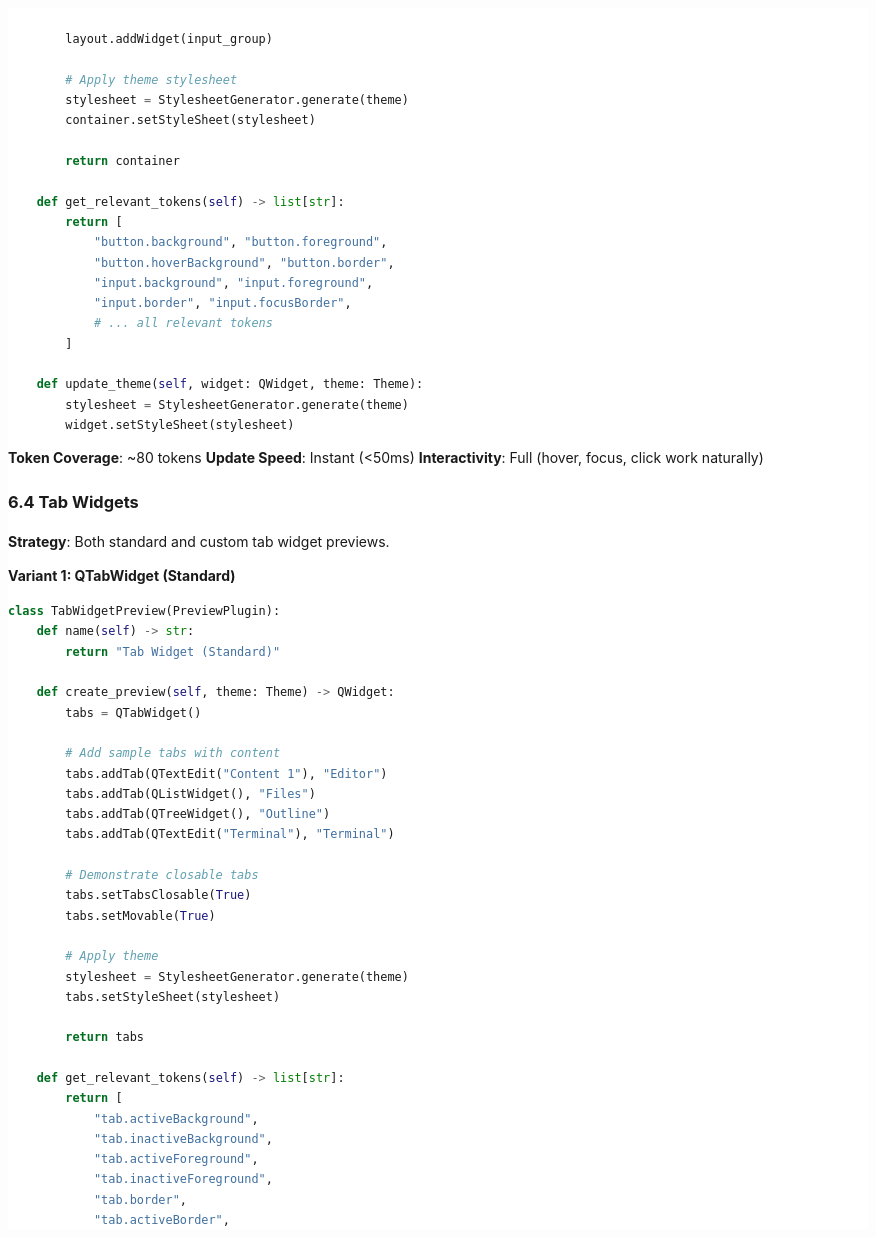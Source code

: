 ```python

        layout.addWidget(input_group)

        # Apply theme stylesheet
        stylesheet = StylesheetGenerator.generate(theme)
        container.setStyleSheet(stylesheet)

        return container

    def get_relevant_tokens(self) -> list[str]:
        return [
            "button.background", "button.foreground",
            "button.hoverBackground", "button.border",
            "input.background", "input.foreground",
            "input.border", "input.focusBorder",
            # ... all relevant tokens
        ]

    def update_theme(self, widget: QWidget, theme: Theme):
        stylesheet = StylesheetGenerator.generate(theme)
        widget.setStyleSheet(stylesheet)
```

**Token Coverage**: ~80 tokens
**Update Speed**: Instant (<50ms)
**Interactivity**: Full (hover, focus, click work naturally)

### 6.4 Tab Widgets

**Strategy**: Both standard and custom tab widget previews.

**Variant 1: QTabWidget (Standard)**
```python
class TabWidgetPreview(PreviewPlugin):
    def name(self) -> str:
        return "Tab Widget (Standard)"

    def create_preview(self, theme: Theme) -> QWidget:
        tabs = QTabWidget()

        # Add sample tabs with content
        tabs.addTab(QTextEdit("Content 1"), "Editor")
        tabs.addTab(QListWidget(), "Files")
        tabs.addTab(QTreeWidget(), "Outline")
        tabs.addTab(QTextEdit("Terminal"), "Terminal")

        # Demonstrate closable tabs
        tabs.setTabsClosable(True)
        tabs.setMovable(True)

        # Apply theme
        stylesheet = StylesheetGenerator.generate(theme)
        tabs.setStyleSheet(stylesheet)

        return tabs

    def get_relevant_tokens(self) -> list[str]:
        return [
            "tab.activeBackground",
            "tab.inactiveBackground",
            "tab.activeForeground",
            "tab.inactiveForeground",
            "tab.border",
            "tab.activeBorder",
```